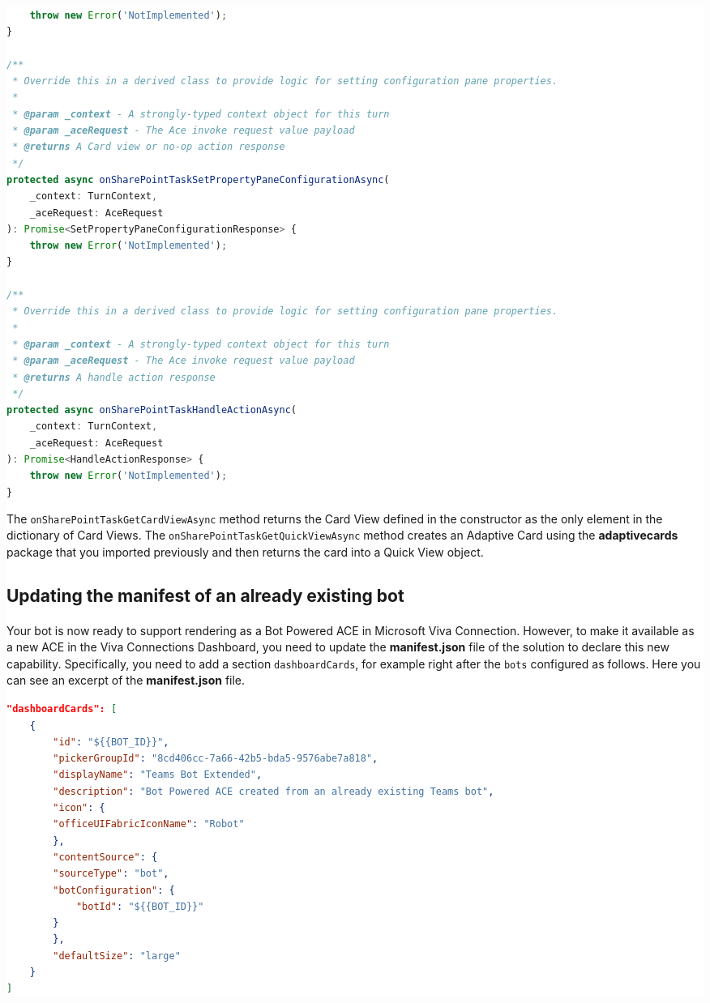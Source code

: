 ```TypeScript
    throw new Error('NotImplemented');
}

/**
 * Override this in a derived class to provide logic for setting configuration pane properties.
 *
 * @param _context - A strongly-typed context object for this turn
 * @param _aceRequest - The Ace invoke request value payload
 * @returns A Card view or no-op action response
 */
protected async onSharePointTaskSetPropertyPaneConfigurationAsync(
    _context: TurnContext,
    _aceRequest: AceRequest
): Promise<SetPropertyPaneConfigurationResponse> {
    throw new Error('NotImplemented');
}

/**
 * Override this in a derived class to provide logic for setting configuration pane properties.
 *
 * @param _context - A strongly-typed context object for this turn
 * @param _aceRequest - The Ace invoke request value payload
 * @returns A handle action response
 */
protected async onSharePointTaskHandleActionAsync(
    _context: TurnContext,
    _aceRequest: AceRequest
): Promise<HandleActionResponse> {
    throw new Error('NotImplemented');
}
```

The `onSharePointTaskGetCardViewAsync` method returns the Card View defined in the constructor as the only element in the dictionary of Card Views. The `onSharePointTaskGetQuickViewAsync` method creates an Adaptive Card using the **adaptivecards** package that you imported previously and then returns the card into a Quick View object.

## Updating the manifest of an already existing bot

Your bot is now ready to support rendering as a Bot Powered ACE in Microsoft Viva Connection. However, to make it available as a new ACE in the Viva Connections Dashboard, you need to update the **manifest.json** file of the solution to declare this new capability. Specifically, you need to add a section `dashboardCards`, for example right after the `bots` configured as follows. Here you can see an excerpt of the **manifest.json** file.

```JSON
"dashboardCards": [
    {
        "id": "${{BOT_ID}}",
        "pickerGroupId": "8cd406cc-7a66-42b5-bda5-9576abe7a818",
        "displayName": "Teams Bot Extended",
        "description": "Bot Powered ACE created from an already existing Teams bot",
        "icon": {
        "officeUIFabricIconName": "Robot"
        },
        "contentSource": {
        "sourceType": "bot",
        "botConfiguration": {
            "botId": "${{BOT_ID}}"
        }
        },
        "defaultSize": "large"
    }
]
```